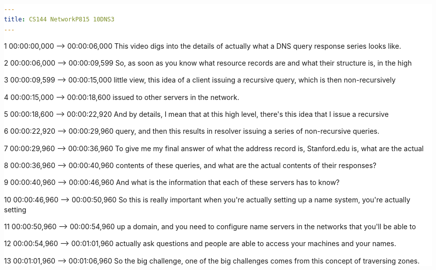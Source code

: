 ```yaml
---
title: CS144 NetworkP815 10DNS3
---
```


1
00:00:00,000 --> 00:00:06,000
This video digs into the details of actually what a DNS query response series looks like.

2
00:00:06,000 --> 00:00:09,599
So, as soon as you know what resource records are and what their structure is, in the high

3
00:00:09,599 --> 00:00:15,000
little view, this idea of a client issuing a recursive query, which is then non-recursively

4
00:00:15,000 --> 00:00:18,600
issued to other servers in the network.

5
00:00:18,600 --> 00:00:22,920
And by details, I mean that at this high level, there's this idea that I issue a recursive

6
00:00:22,920 --> 00:00:29,960
query, and then this results in resolver issuing a series of non-recursive queries.

7
00:00:29,960 --> 00:00:36,960
To give me my final answer of what the address record is, Stanford.edu is, what are the actual

8
00:00:36,960 --> 00:00:40,960
contents of these queries, and what are the actual contents of their responses?

9
00:00:40,960 --> 00:00:46,960
And what is the information that each of these servers has to know?

10
00:00:46,960 --> 00:00:50,960
So this is really important when you're actually setting up a name system, you're actually setting

11
00:00:50,960 --> 00:00:54,960
up a domain, and you need to configure name servers in the networks that you'll be able to

12
00:00:54,960 --> 00:01:01,960
actually ask questions and people are able to access your machines and your names.

13
00:01:01,960 --> 00:01:06,960
So the big challenge, one of the big challenges comes from this concept of traversing zones.
